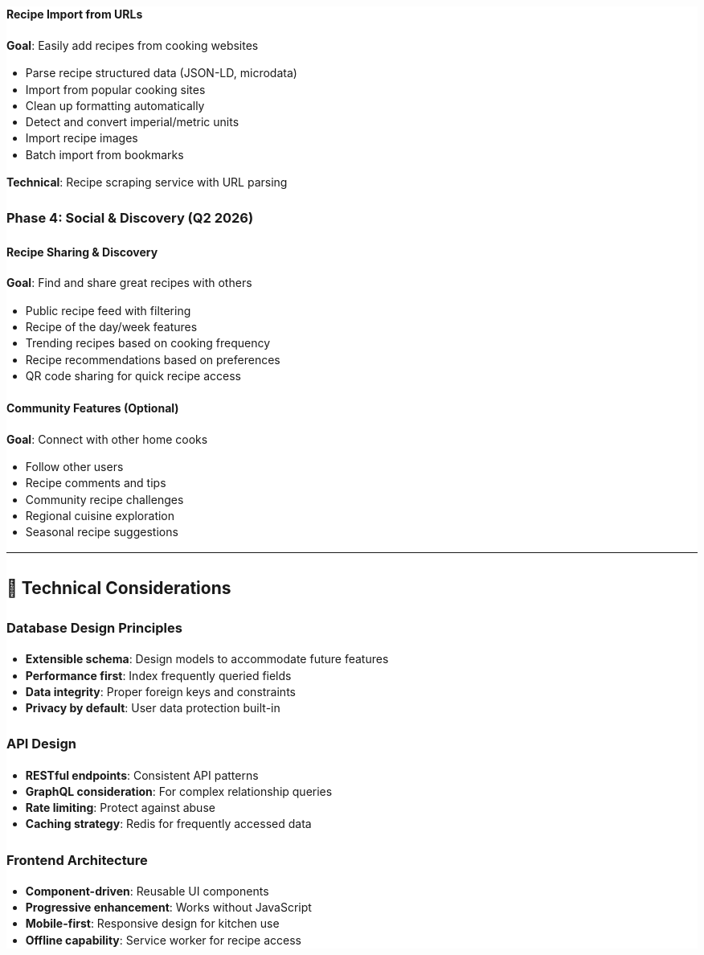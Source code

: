 #### Recipe Import from URLs
**Goal**: Easily add recipes from cooking websites
- Parse recipe structured data (JSON-LD, microdata)
- Import from popular cooking sites
- Clean up formatting automatically
- Detect and convert imperial/metric units
- Import recipe images
- Batch import from bookmarks

**Technical**: Recipe scraping service with URL parsing

### Phase 4: Social & Discovery (Q2 2026)

#### Recipe Sharing & Discovery
**Goal**: Find and share great recipes with others
- Public recipe feed with filtering
- Recipe of the day/week features
- Trending recipes based on cooking frequency
- Recipe recommendations based on preferences
- QR code sharing for quick recipe access

#### Community Features (Optional)
**Goal**: Connect with other home cooks
- Follow other users
- Recipe comments and tips
- Community recipe challenges
- Regional cuisine exploration
- Seasonal recipe suggestions

---

## 🔧 Technical Considerations

### Database Design Principles
- **Extensible schema**: Design models to accommodate future features
- **Performance first**: Index frequently queried fields
- **Data integrity**: Proper foreign keys and constraints
- **Privacy by default**: User data protection built-in

### API Design
- **RESTful endpoints**: Consistent API patterns
- **GraphQL consideration**: For complex relationship queries
- **Rate limiting**: Protect against abuse
- **Caching strategy**: Redis for frequently accessed data

### Frontend Architecture
- **Component-driven**: Reusable UI components
- **Progressive enhancement**: Works without JavaScript
- **Mobile-first**: Responsive design for kitchen use
- **Offline capability**: Service worker for recipe access
